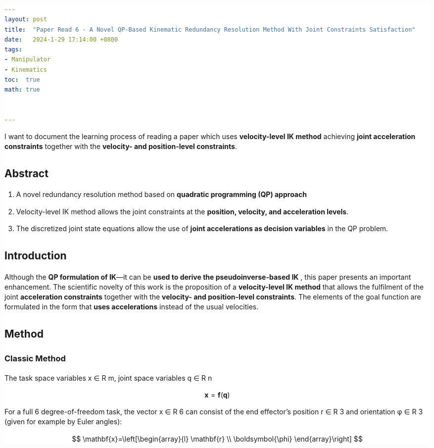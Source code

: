 ```yaml
---
layout: post
title:  "Paper Read 6 - A Novel QP-Based Kinematic Redundancy Resolution Method With Joint Constraints Satisfaction"
date:   2024-1-29 17:14:00 +0800
tags:
- Manipulator
- Kinematics
toc:  true
math: true


---
```


I want to document the learning process of reading a paper which uses **velocity-level IK method** achieving **joint acceleration constraints** together with the **velocity- and position-level constraints**.

## **Abstract**

1. A novel redundancy resolution method based on **quadratic programming (QP) approach**

2. Velocity-level IK method allows the joint constraints at the **position, velocity, and acceleration levels**.

3. The discretized joint state equations allow the use of **joint accelerations as decision variables** in the QP problem.

## **Introduction**

Although the **QP formulation of IK**—it can be **used to derive the pseudoinverse-based IK** , this paper presents an important enhancement. The scientific novelty of this work is the proposition of a **velocity-level IK method** that allows the fulfilment of the joint **acceleration constraints** together with the **velocity- and position-level constraints**. The elements of the goal function are formulated in the form that **uses accelerations** instead of the usual velocities.

## **Method**

### Classic Method

The task space variables x ∈ R m, joint space variables q ∈ R n

$$
\mathbf{x}=\mathbf{f}(\mathbf{q})
$$

For a full 6 degree-of-freedom task, the vector x ∈ R 6 can consist of the end effector’s position r ∈ R 3 and orientation φ ∈ R 3 (given for example by Euler angles):

$$
\mathbf{x}=\left[\begin{array}{l}
\mathbf{r} \\
\boldsymbol{\phi}
\end{array}\right]
$$
